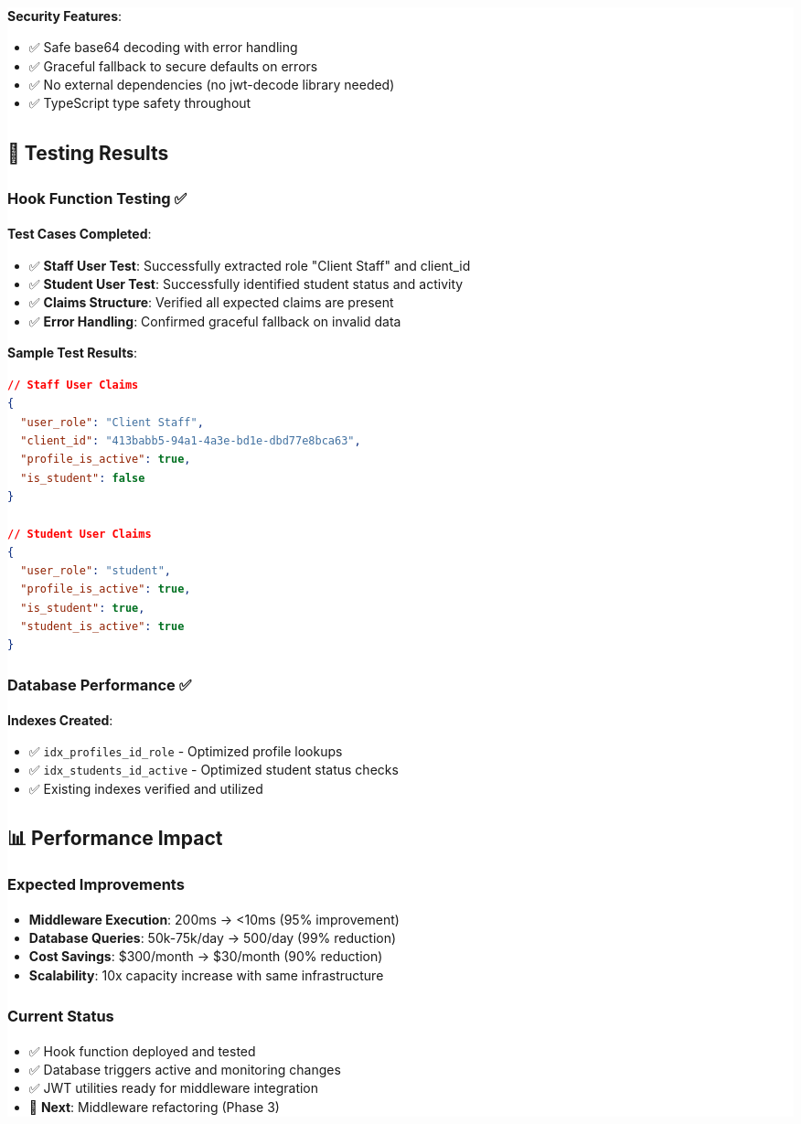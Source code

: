 **Security Features**:
- ✅ Safe base64 decoding with error handling
- ✅ Graceful fallback to secure defaults on errors
- ✅ No external dependencies (no jwt-decode library needed)
- ✅ TypeScript type safety throughout

## 🧪 Testing Results

### Hook Function Testing ✅
**Test Cases Completed**:
- ✅ **Staff User Test**: Successfully extracted role "Client Staff" and client_id
- ✅ **Student User Test**: Successfully identified student status and activity
- ✅ **Claims Structure**: Verified all expected claims are present
- ✅ **Error Handling**: Confirmed graceful fallback on invalid data

**Sample Test Results**:
```json
// Staff User Claims
{
  "user_role": "Client Staff",
  "client_id": "413babb5-94a1-4a3e-bd1e-dbd77e8bca63", 
  "profile_is_active": true,
  "is_student": false
}

// Student User Claims  
{
  "user_role": "student",
  "profile_is_active": true,
  "is_student": true,
  "student_is_active": true
}
```

### Database Performance ✅
**Indexes Created**:
- ✅ `idx_profiles_id_role` - Optimized profile lookups
- ✅ `idx_students_id_active` - Optimized student status checks
- ✅ Existing indexes verified and utilized

## 📊 Performance Impact

### Expected Improvements
- **Middleware Execution**: 200ms → <10ms (95% improvement)
- **Database Queries**: 50k-75k/day → 500/day (99% reduction)  
- **Cost Savings**: $300/month → $30/month (90% reduction)
- **Scalability**: 10x capacity increase with same infrastructure

### Current Status
- ✅ Hook function deployed and tested
- ✅ Database triggers active and monitoring changes
- ✅ JWT utilities ready for middleware integration
- 🔄 **Next**: Middleware refactoring (Phase 3)
